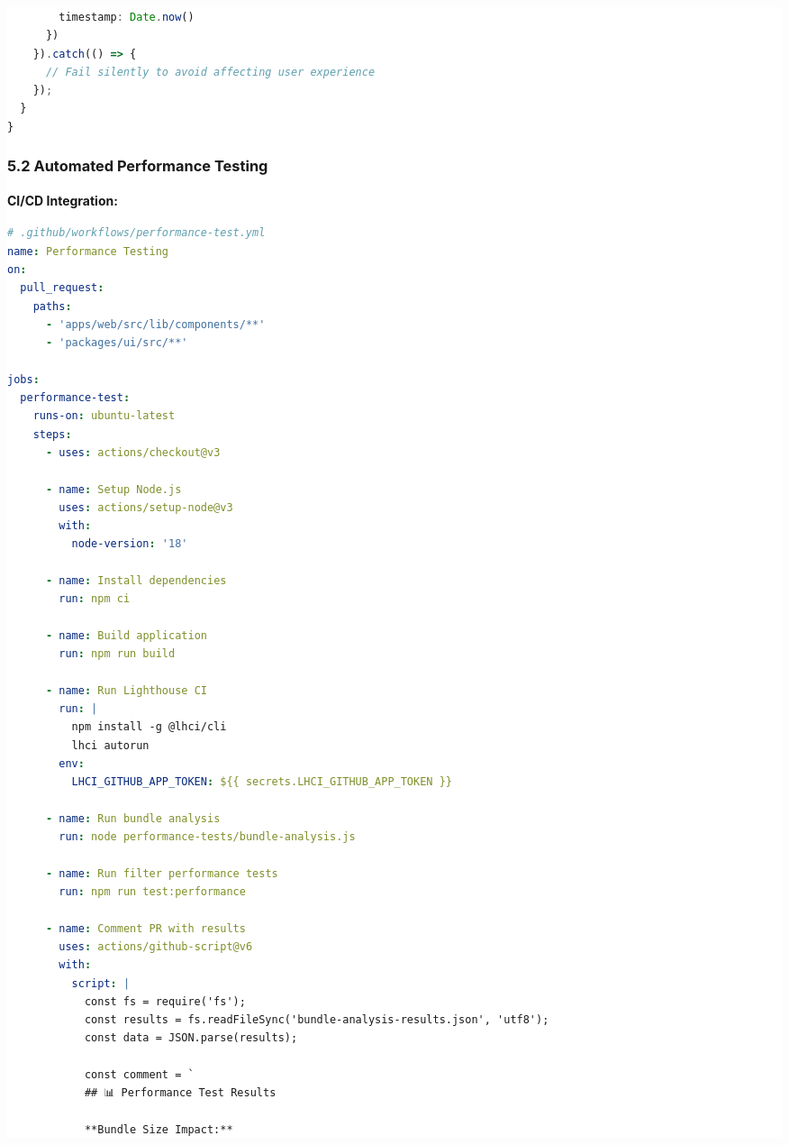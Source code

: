 ```typescript
        timestamp: Date.now()
      })
    }).catch(() => {
      // Fail silently to avoid affecting user experience
    });
  }
}
```

### 5.2 Automated Performance Testing

**CI/CD Integration:**
```yaml
# .github/workflows/performance-test.yml
name: Performance Testing
on:
  pull_request:
    paths:
      - 'apps/web/src/lib/components/**'
      - 'packages/ui/src/**'

jobs:
  performance-test:
    runs-on: ubuntu-latest
    steps:
      - uses: actions/checkout@v3
      
      - name: Setup Node.js
        uses: actions/setup-node@v3
        with:
          node-version: '18'
          
      - name: Install dependencies
        run: npm ci
        
      - name: Build application
        run: npm run build
        
      - name: Run Lighthouse CI
        run: |
          npm install -g @lhci/cli
          lhci autorun
        env:
          LHCI_GITHUB_APP_TOKEN: ${{ secrets.LHCI_GITHUB_APP_TOKEN }}
          
      - name: Run bundle analysis
        run: node performance-tests/bundle-analysis.js
        
      - name: Run filter performance tests
        run: npm run test:performance
        
      - name: Comment PR with results
        uses: actions/github-script@v6
        with:
          script: |
            const fs = require('fs');
            const results = fs.readFileSync('bundle-analysis-results.json', 'utf8');
            const data = JSON.parse(results);
            
            const comment = `
            ## 📊 Performance Test Results
            
            **Bundle Size Impact:**
```